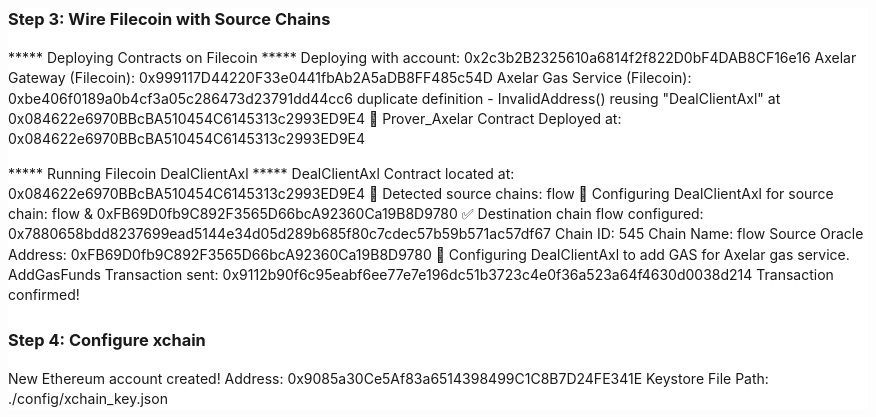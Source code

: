 
### Step 3: Wire Filecoin with Source Chains
***** Deploying Contracts on Filecoin *****
Deploying with account: 0x2c3b2B2325610a6814f2f822D0bF4DAB8CF16e16
Axelar Gateway (Filecoin): 0x999117D44220F33e0441fbAb2A5aDB8FF485c54D
Axelar Gas Service (Filecoin): 0xbe406f0189a0b4cf3a05c286473d23791dd44cc6
duplicate definition - InvalidAddress()
reusing "DealClientAxl" at 0x084622e6970BBcBA510454C6145313c2993ED9E4
🚀 Prover_Axelar Contract Deployed at:  0x084622e6970BBcBA510454C6145313c2993ED9E4


***** Running Filecoin DealClientAxl  *****
DealClientAxl Contract located at:  0x084622e6970BBcBA510454C6145313c2993ED9E4
🔗 Detected source chains: flow
🚀 Configuring DealClientAxl for source chain: flow & 0xFB69D0fb9C892F3565D66bcA92360Ca19B8D9780
✅ Destination chain flow configured: 0x7880658bdd8237699ead5144e34d05d289b685f80c7cdec57b59b571ac57df67
Chain ID: 545
Chain Name: flow
Source Oracle Address: 0xFB69D0fb9C892F3565D66bcA92360Ca19B8D9780
🚀 Configuring DealClientAxl to add GAS for Axelar gas service.
AddGasFunds Transaction sent: 0x9112b90f6c95eabf6ee77e7e196dc51b3723c4e0f36a523a64f4630d0038d214
Transaction confirmed!

### Step 4: Configure xchain
New Ethereum account created!
Address: 0x9085a30Ce5Af83a6514398499C1C8B7D24FE341E
Keystore File Path: ./config/xchain_key.json